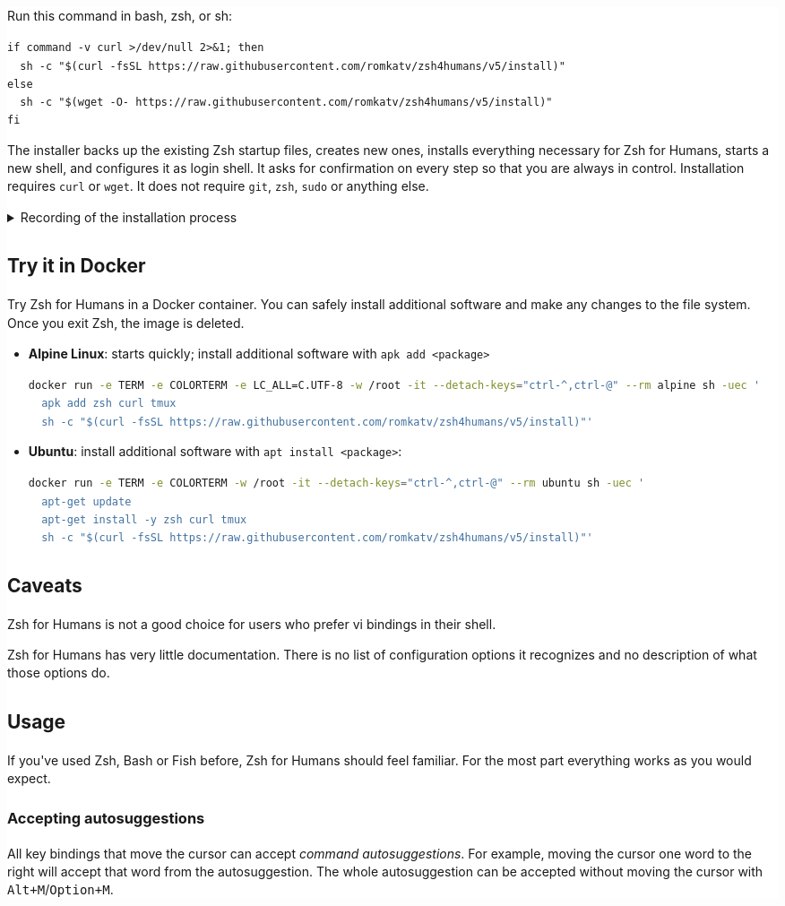 Run this command in bash, zsh, or sh:

```shell
if command -v curl >/dev/null 2>&1; then
  sh -c "$(curl -fsSL https://raw.githubusercontent.com/romkatv/zsh4humans/v5/install)"
else
  sh -c "$(wget -O- https://raw.githubusercontent.com/romkatv/zsh4humans/v5/install)"
fi
```

The installer backs up the existing Zsh startup files, creates new ones, installs everything
necessary for Zsh for Humans, starts a new shell, and configures it as login shell. It asks for
confirmation on every step so that you are always in control. Installation requires `curl` or
`wget`. It does not require `git`, `zsh`, `sudo` or anything else.

<details><summary>Recording of the installation process</summary></details>

## Try it in Docker

Try Zsh for Humans in a Docker container. You can safely install additional software and make any
changes to the file system. Once you exit Zsh, the image is deleted.

- **Alpine Linux**: starts quickly; install additional software with `apk add <package>`
  ```zsh
  docker run -e TERM -e COLORTERM -e LC_ALL=C.UTF-8 -w /root -it --detach-keys="ctrl-^,ctrl-@" --rm alpine sh -uec '
    apk add zsh curl tmux
    sh -c "$(curl -fsSL https://raw.githubusercontent.com/romkatv/zsh4humans/v5/install)"'
  ```
- **Ubuntu**: install additional software with `apt install <package>`:
  ```zsh
  docker run -e TERM -e COLORTERM -w /root -it --detach-keys="ctrl-^,ctrl-@" --rm ubuntu sh -uec '
    apt-get update
    apt-get install -y zsh curl tmux
    sh -c "$(curl -fsSL https://raw.githubusercontent.com/romkatv/zsh4humans/v5/install)"'
  ```

## Caveats

Zsh for Humans is not a good choice for users who prefer vi bindings in their shell.

Zsh for Humans has very little documentation. There is no list of configuration options it
recognizes and no description of what those options do.

## Usage

If you've used Zsh, Bash or Fish before, Zsh for Humans should feel familiar. For the most part
everything works as you would expect.

### Accepting autosuggestions

All key bindings that move the cursor can accept *command autosuggestions*. For example, moving the
cursor one word to the right will accept that word from the autosuggestion. The whole autosuggestion
can be accepted without moving the cursor with <kbd>Alt+M</kbd>/<kbd>Option+M</kbd>.
